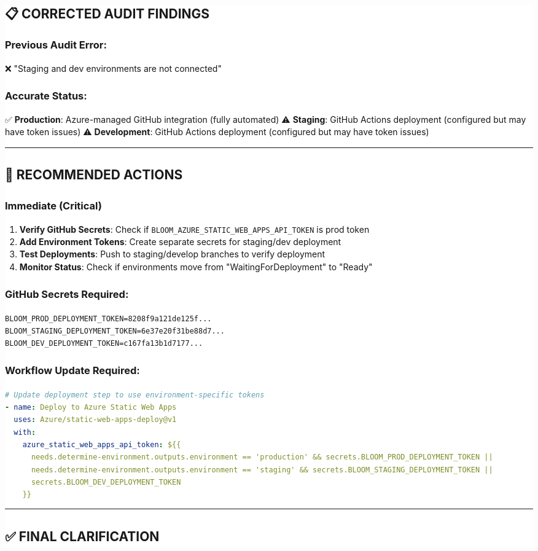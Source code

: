 ## 📋 **CORRECTED AUDIT FINDINGS**

### **Previous Audit Error**:

❌ "Staging and dev environments are not connected"

### **Accurate Status**:

✅ **Production**: Azure-managed GitHub integration (fully automated)
⚠️ **Staging**: GitHub Actions deployment (configured but may have token issues)
⚠️ **Development**: GitHub Actions deployment (configured but may have token issues)

---

## 🎯 **RECOMMENDED ACTIONS**

### **Immediate (Critical)**

1. **Verify GitHub Secrets**: Check if `BLOOM_AZURE_STATIC_WEB_APPS_API_TOKEN` is prod token
2. **Add Environment Tokens**: Create separate secrets for staging/dev deployment
3. **Test Deployments**: Push to staging/develop branches to verify deployment
4. **Monitor Status**: Check if environments move from "WaitingForDeployment" to "Ready"

### **GitHub Secrets Required**:

```
BLOOM_PROD_DEPLOYMENT_TOKEN=8208f9a121de125f...
BLOOM_STAGING_DEPLOYMENT_TOKEN=6e37e20f31be88d7...
BLOOM_DEV_DEPLOYMENT_TOKEN=c167fa13b1d7177...
```

### **Workflow Update Required**:

```yaml
# Update deployment step to use environment-specific tokens
- name: Deploy to Azure Static Web Apps
  uses: Azure/static-web-apps-deploy@v1
  with:
    azure_static_web_apps_api_token: ${{
      needs.determine-environment.outputs.environment == 'production' && secrets.BLOOM_PROD_DEPLOYMENT_TOKEN ||
      needs.determine-environment.outputs.environment == 'staging' && secrets.BLOOM_STAGING_DEPLOYMENT_TOKEN ||
      secrets.BLOOM_DEV_DEPLOYMENT_TOKEN
    }}
```

---

## ✅ **FINAL CLARIFICATION**
